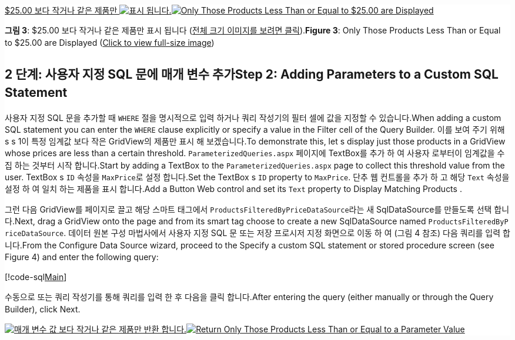 <span data-ttu-id="b8bda-167">[$25.00 보다 작거나 같은 제품만 ![표시 됩니다.](using-parameterized-queries-with-the-sqldatasource-cs/_static/image3.gif)](using-parameterized-queries-with-the-sqldatasource-cs/_static/image5.png)</span><span class="sxs-lookup"><span data-stu-id="b8bda-167">[![Only Those Products Less Than or Equal to $25.00 are Displayed](using-parameterized-queries-with-the-sqldatasource-cs/_static/image3.gif)](using-parameterized-queries-with-the-sqldatasource-cs/_static/image5.png)</span></span>

<span data-ttu-id="b8bda-168">**그림 3**: $25.00 보다 작거나 같은 제품만 표시 됩니다 ([전체 크기 이미지를 보려면 클릭](using-parameterized-queries-with-the-sqldatasource-cs/_static/image6.png)).</span><span class="sxs-lookup"><span data-stu-id="b8bda-168">**Figure 3**: Only Those Products Less Than or Equal to $25.00 are Displayed ([Click to view full-size image](using-parameterized-queries-with-the-sqldatasource-cs/_static/image6.png))</span></span>

## <a name="step-2-adding-parameters-to-a-custom-sql-statement"></a><span data-ttu-id="b8bda-169">2 단계: 사용자 지정 SQL 문에 매개 변수 추가</span><span class="sxs-lookup"><span data-stu-id="b8bda-169">Step 2: Adding Parameters to a Custom SQL Statement</span></span>

<span data-ttu-id="b8bda-170">사용자 지정 SQL 문을 추가할 때 `WHERE` 절을 명시적으로 입력 하거나 쿼리 작성기의 필터 셀에 값을 지정할 수 있습니다.</span><span class="sxs-lookup"><span data-stu-id="b8bda-170">When adding a custom SQL statement you can enter the `WHERE` clause explicitly or specify a value in the Filter cell of the Query Builder.</span></span> <span data-ttu-id="b8bda-171">이를 보여 주기 위해 s s 1이 특정 임계값 보다 작은 GridView의 제품만 표시 해 보겠습니다.</span><span class="sxs-lookup"><span data-stu-id="b8bda-171">To demonstrate this, let s display just those products in a GridView whose prices are less than a certain threshold.</span></span> <span data-ttu-id="b8bda-172">`ParameterizedQueries.aspx` 페이지에 TextBox를 추가 하 여 사용자 로부터이 임계값을 수집 하는 것부터 시작 합니다.</span><span class="sxs-lookup"><span data-stu-id="b8bda-172">Start by adding a TextBox to the `ParameterizedQueries.aspx` page to collect this threshold value from the user.</span></span> <span data-ttu-id="b8bda-173">TextBox s `ID` 속성을 `MaxPrice`로 설정 합니다.</span><span class="sxs-lookup"><span data-stu-id="b8bda-173">Set the TextBox s `ID` property to `MaxPrice`.</span></span> <span data-ttu-id="b8bda-174">단추 웹 컨트롤을 추가 하 고 해당 `Text` 속성을 설정 하 여 일치 하는 제품을 표시 합니다.</span><span class="sxs-lookup"><span data-stu-id="b8bda-174">Add a Button Web control and set its `Text` property to Display Matching Products .</span></span>

<span data-ttu-id="b8bda-175">그런 다음 GridView를 페이지로 끌고 해당 스마트 태그에서 `ProductsFilteredByPriceDataSource`라는 새 SqlDataSource를 만들도록 선택 합니다.</span><span class="sxs-lookup"><span data-stu-id="b8bda-175">Next, drag a GridView onto the page and from its smart tag choose to create a new SqlDataSource named `ProductsFilteredByPriceDataSource`.</span></span> <span data-ttu-id="b8bda-176">데이터 원본 구성 마법사에서 사용자 지정 SQL 문 또는 저장 프로시저 지정 화면으로 이동 하 여 (그림 4 참조) 다음 쿼리를 입력 합니다.</span><span class="sxs-lookup"><span data-stu-id="b8bda-176">From the Configure Data Source wizard, proceed to the Specify a custom SQL statement or stored procedure screen (see Figure 4) and enter the following query:</span></span>

[!code-sql[Main](using-parameterized-queries-with-the-sqldatasource-cs/samples/sample5.sql)]

<span data-ttu-id="b8bda-177">수동으로 또는 쿼리 작성기를 통해 쿼리를 입력 한 후 다음을 클릭 합니다.</span><span class="sxs-lookup"><span data-stu-id="b8bda-177">After entering the query (either manually or through the Query Builder), click Next.</span></span>

<span data-ttu-id="b8bda-178">[![매개 변수 값 보다 작거나 같은 제품만 반환 합니다.](using-parameterized-queries-with-the-sqldatasource-cs/_static/image4.gif)](using-parameterized-queries-with-the-sqldatasource-cs/_static/image7.png)</span><span class="sxs-lookup"><span data-stu-id="b8bda-178">[![Return Only Those Products Less Than or Equal to a Parameter Value](using-parameterized-queries-with-the-sqldatasource-cs/_static/image4.gif)](using-parameterized-queries-with-the-sqldatasource-cs/_static/image7.png)</span></span>
